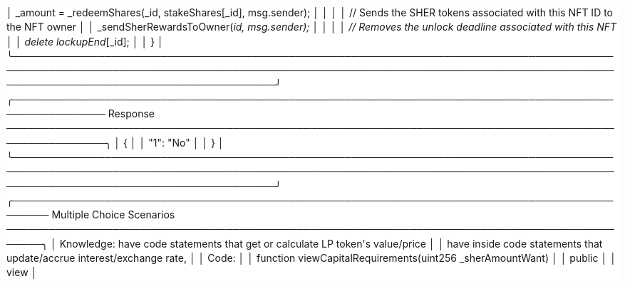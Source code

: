│     _amount = _redeemShares(_id, stakeShares[_id], msg.sender);                                                                                                                                                 │
│                                                                                                                                                                                                                 │
│     // Sends the SHER tokens associated with this NFT ID to the NFT owner                                                                                                                                       │
│     _sendSherRewardsToOwner(_id, msg.sender);                                                                                                                                                                   │
│                                                                                                                                                                                                                 │
│     // Removes the unlock deadline associated with this NFT                                                                                                                                                     │
│     delete lockupEnd_[_id];                                                                                                                                                                                     │
│   }                                                                                                                                                                                                             │
╰─────────────────────────────────────────────────────────────────────────────────────────────────────────────────────────────────────────────────────────────────────────────────────────────────────────────────╯
╭─────────────────────────────────────────────────────────────────────────────────────────────────── Response ────────────────────────────────────────────────────────────────────────────────────────────────────╮
│ {                                                                                                                                                                                                               │
│     "1": "No"                                                                                                                                                                                                   │
│ }                                                                                                                                                                                                               │
╰─────────────────────────────────────────────────────────────────────────────────────────────────────────────────────────────────────────────────────────────────────────────────────────────────────────────────╯
╭─────────────────────────────────────────────────────────────────────────────────────────── Multiple Choice Scenarios ───────────────────────────────────────────────────────────────────────────────────────────╮
│ Knowledge: have code statements that get or calculate LP token's value/price                                                                                                                                    │
│ have inside code statements that update/accrue interest/exchange rate,                                                                                                                                          │
│ Code:                                                                                                                                                                                                           │
│   function viewCapitalRequirements(uint256 _sherAmountWant)                                                                                                                                                     │
│     public                                                                                                                                                                                                      │
│     view                                                                                                                                                                                                        │